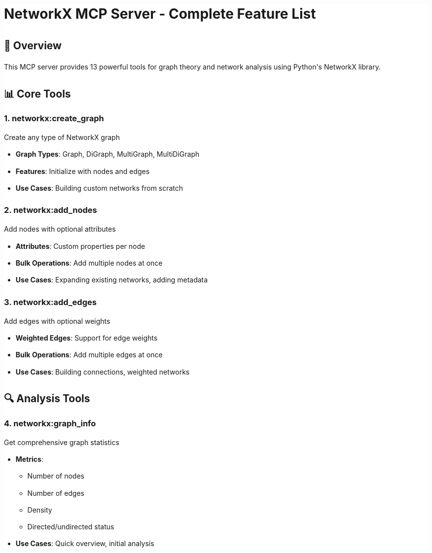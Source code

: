 # NetworkX MCP Server - Complete Feature List

## 🎯 Overview

This MCP server provides 13 powerful tools for graph theory and network analysis using Python's NetworkX library.

## 📊 Core Tools

### 1. **networkx:create_graph**

Create any type of NetworkX graph

- **Graph Types**: Graph, DiGraph, MultiGraph, MultiDiGraph

- **Features**: Initialize with nodes and edges

- **Use Cases**: Building custom networks from scratch

### 2. **networkx:add_nodes**

Add nodes with optional attributes

- **Attributes**: Custom properties per node

- **Bulk Operations**: Add multiple nodes at once

- **Use Cases**: Expanding existing networks, adding metadata

### 3. **networkx:add_edges**

Add edges with optional weights

- **Weighted Edges**: Support for edge weights

- **Bulk Operations**: Add multiple edges at once

- **Use Cases**: Building connections, weighted networks

## 🔍 Analysis Tools

### 4. **networkx:graph_info**

Get comprehensive graph statistics

- **Metrics**:

  - Number of nodes

  - Number of edges

  - Density

  - Directed/undirected status

- **Use Cases**: Quick overview, initial analysis
